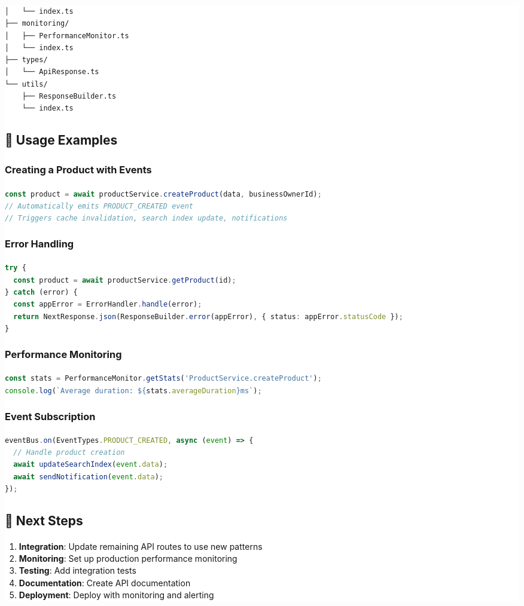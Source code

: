 ```
│   └── index.ts
├── monitoring/
│   ├── PerformanceMonitor.ts
│   └── index.ts
├── types/
│   └── ApiResponse.ts
└── utils/
    ├── ResponseBuilder.ts
    └── index.ts
```

## 🔧 Usage Examples

### **Creating a Product with Events**
```typescript
const product = await productService.createProduct(data, businessOwnerId);
// Automatically emits PRODUCT_CREATED event
// Triggers cache invalidation, search index update, notifications
```

### **Error Handling**
```typescript
try {
  const product = await productService.getProduct(id);
} catch (error) {
  const appError = ErrorHandler.handle(error);
  return NextResponse.json(ResponseBuilder.error(appError), { status: appError.statusCode });
}
```

### **Performance Monitoring**
```typescript
const stats = PerformanceMonitor.getStats('ProductService.createProduct');
console.log(`Average duration: ${stats.averageDuration}ms`);
```

### **Event Subscription**
```typescript
eventBus.on(EventTypes.PRODUCT_CREATED, async (event) => {
  // Handle product creation
  await updateSearchIndex(event.data);
  await sendNotification(event.data);
});
```

## 🎯 Next Steps

1. **Integration**: Update remaining API routes to use new patterns
2. **Monitoring**: Set up production performance monitoring
3. **Testing**: Add integration tests
4. **Documentation**: Create API documentation
5. **Deployment**: Deploy with monitoring and alerting
